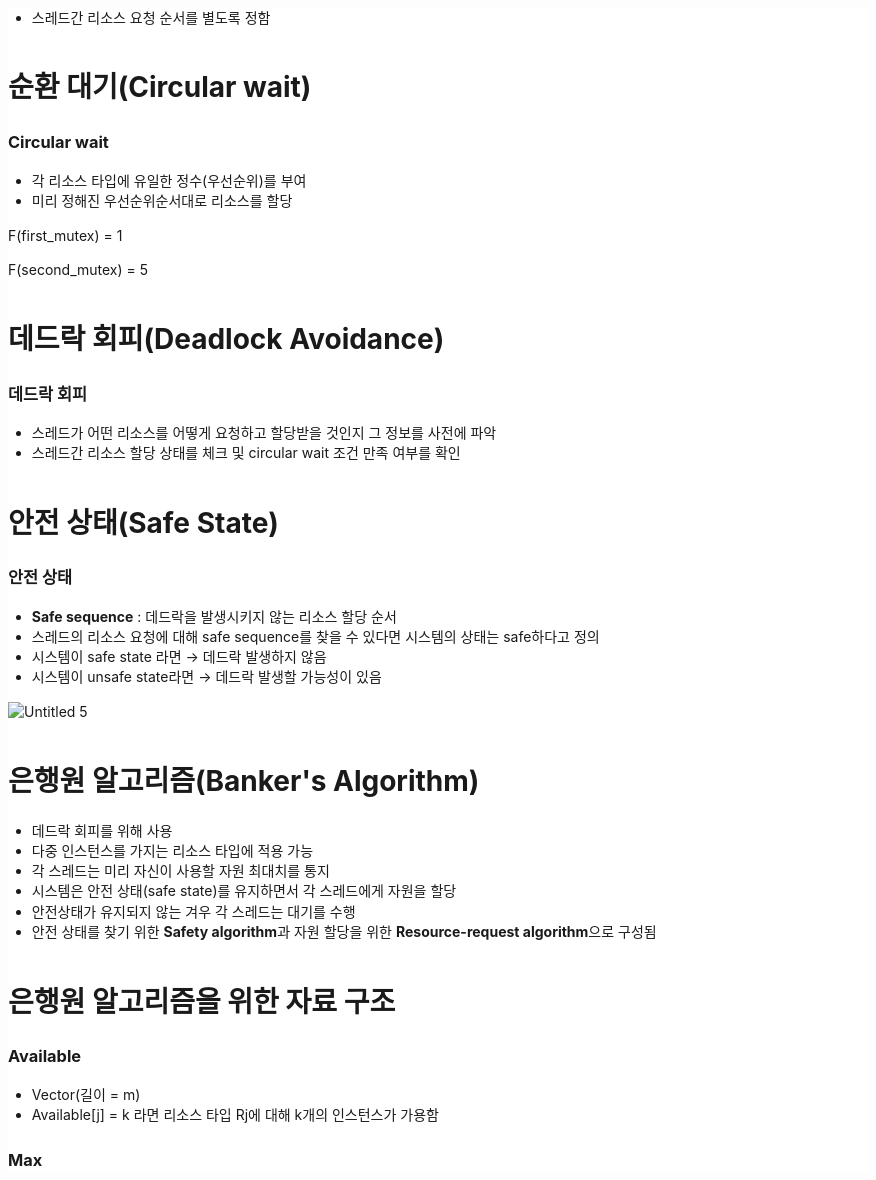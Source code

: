 - 스레드간 리소스 요청 순서를 별도록 정함

# 순환 대기(Circular wait)

### Circular wait

- 각 리소스 타입에 유일한 정수(우선순위)를 부여
- 미리 정해진 우선순위순서대로 리소스를 할당

F(first_mutex) = 1

F(second_mutex) = 5

# 데드락 회피(Deadlock Avoidance)

### 데드락 회피

- 스레드가 어떤 리소스를 어떻게 요청하고 할당받을 것인지 그 정보를 사전에 파악
- 스레드간 리소스 할당 상태를 체크 및 circular wait 조건 만족 여부를 확인

# 안전 상태(Safe State)

### 안전 상태

- **Safe sequence** : 데드락을 발생시키지 않는 리소스 할당 순서
- 스레드의 리소스 요청에 대해 safe sequence를 찾을 수 있다면 시스템의 상태는 safe하다고 정의
- 시스템이 safe state 라면 → 데드락 발생하지 않음
- 시스템이 unsafe state라면 → 데드락 발생할 가능성이 있음

![Untitled 5](https://user-images.githubusercontent.com/60471550/235731554-ddf10c53-6a7b-4edc-954d-95ac43f53e84.png)

# 은행원 알고리즘(Banker's Algorithm)

- 데드락 회피를 위해 사용
- 다중 인스턴스를 가지는 리소스 타입에 적용 가능
- 각 스레드는 미리 자신이 사용할 자원 최대치를 통지
- 시스템은 안전 상태(safe state)를 유지하면서 각 스레드에게 자원을 할당
- 안전상태가 유지되지 않는 겨우 각 스레드는 대기를 수행
- 안전 상태를 찾기 위한 **Safety algorithm**과 자원 할당을 위한 **Resource-request algorithm**으로 구성됨

# 은행원 알고리즘을 위한 자료 구조

### Available

- Vector(길이 = m)
- Available[j] = k 라면 리소스 타입 Rj에 대해 k개의 인스턴스가 가용함

### Max
